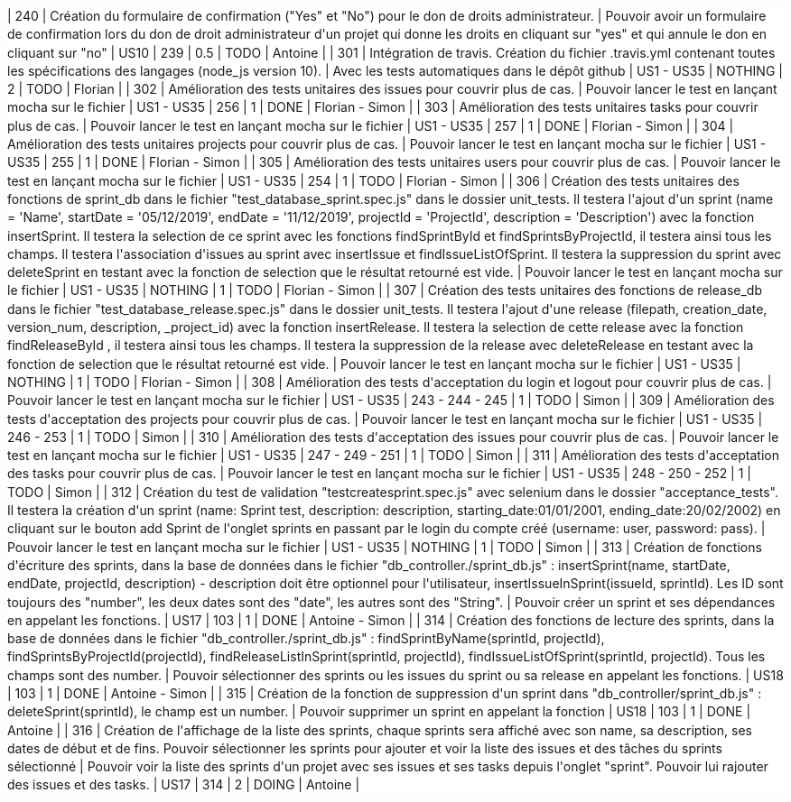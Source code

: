 | 240      | Création du formulaire de confirmation ("Yes" et "No") pour le don de droits administrateur\.      | Pouvoir avoir un formulaire de confirmation lors du don de droit administrateur d'un projet qui donne les droits en cliquant sur "yes" et qui annule le don en cliquant sur "no"    | US10 | 239      | 0\.5 | TODO    | Antoine |
| 301      | Intégration de travis\. Création du fichier \.travis\.yml contenant toutes les spécifications des langages (node_js version 10)\. | Avec les tests automatiques dans le dépôt github   | US1 \- US35   | NOTHING  | 2    | TODO    | Florian |
| 302      | Amélioration des tests unitaires des issues pour couvrir plus de cas\.       | Pouvoir lancer le test en lançant mocha sur le fichier      | US1 \- US35   | 256      | 1    | DONE    | Florian \- Simon |
| 303      | Amélioration des tests unitaires tasks pour couvrir plus de cas\.   | Pouvoir lancer le test en lançant mocha sur le fichier      | US1 \- US35   | 257      | 1    | DONE    | Florian \- Simon |
| 304      | Amélioration des tests unitaires projects pour couvrir plus de cas\.  | Pouvoir lancer le test en lançant mocha sur le fichier      | US1 \- US35   | 255      | 1    | DONE    | Florian \- Simon |
| 305      | Amélioration des tests unitaires users pour couvrir plus de cas\.   | Pouvoir lancer le test en lançant mocha sur le fichier      | US1 \- US35   | 254      | 1    | TODO    | Florian \- Simon |
| 306      | Création des tests unitaires des fonctions de sprint_db dans le fichier "test_database_sprint\.spec\.js" dans le dossier unit_tests\. Il testera l'ajout d'un sprint (name = 'Name', startDate = '05/12/2019', endDate = '11/12/2019', projectId = 'ProjectId', description = 'Description') avec la fonction insertSprint\. Il testera la selection de ce sprint avec les fonctions findSprintById et findSprintsByProjectId, il testera ainsi tous les champs\. Il testera l'association d'issues au sprint avec insertIssue et findIssueListOfSprint\. Il testera la suppression du sprint avec deleteSprint en testant avec la fonction de selection que le résultat retourné est vide\.   | Pouvoir lancer le test en lançant mocha sur le fichier      | US1 \- US35   | NOTHING  | 1    | TODO    | Florian \- Simon |
| 307      | Création des tests unitaires des fonctions de release_db dans le fichier "test_database_release\.spec\.js" dans le dossier unit_tests\. Il testera l'ajout d'une release (filepath, creation_date, version_num, description, _project_id) avec la fonction insertRelease\. Il testera la selection de cette release avec la fonction findReleaseById , il testera ainsi tous les champs\. Il testera la suppression de la release avec deleteRelease en testant avec la fonction de selection que le résultat retourné est vide\. | Pouvoir lancer le test en lançant mocha sur le fichier      | US1 \- US35   | NOTHING  | 1    | TODO    | Florian \- Simon |
| 308      | Amélioration des tests d'acceptation du login et logout pour couvrir plus de cas\. | Pouvoir lancer le test en lançant mocha sur le fichier      | US1 \- US35   | 243 \- 244 \- 245 | 1    | TODO    | Simon   |
| 309      | Amélioration des tests d'acceptation des projects pour couvrir plus de cas\. | Pouvoir lancer le test en lançant mocha sur le fichier      | US1 \- US35   | 246 \- 253 | 1    | TODO    | Simon   |
| 310      | Amélioration des tests d'acceptation des issues pour couvrir plus de cas\.   | Pouvoir lancer le test en lançant mocha sur le fichier      | US1 \- US35   | 247 \- 249 \- 251 | 1    | TODO    | Simon   |
| 311      | Amélioration des tests d'acceptation des tasks pour couvrir plus de cas\.    | Pouvoir lancer le test en lançant mocha sur le fichier      | US1 \- US35   | 248 \- 250 \- 252 | 1    | TODO    | Simon   |
| 312      | Création du test de validation "testcreatesprint\.spec\.js" avec selenium dans le dossier "acceptance_tests"\. Il testera la création d'un sprint (name: Sprint test, description: description, starting_date:01/01/2001, ending_date:20/02/2002) en cliquant sur le bouton add Sprint de l'onglet sprints en passant par le login du compte créé (username: user, password: pass)\. | Pouvoir lancer le test en lançant mocha sur le fichier      | US1 \- US35   | NOTHING  | 1    | TODO    | Simon   |
| 313      | Création de fonctions d'écriture des sprints, dans la base de données dans le fichier "db_controller\./sprint_db\.js" : insertSprint(name, startDate, endDate, projectId, description) \- description doit être optionnel pour l'utilisateur, insertIssueInSprint(issueId, sprintId). Les ID sont toujours des "number", les deux dates sont des "date", les autres sont des "String"\. | Pouvoir créer un sprint et ses dépendances en appelant les fonctions\.       | US17 | 103  | 1 | DONE | Antoine \- Simon |
| 314      | Création des fonctions de lecture des sprints, dans la base de données dans le fichier "db_controller\./sprint_db\.js" : findSprintByName(sprintId, projectId), findSprintsByProjectId(projectId), findReleaseListInSprint(sprintId, projectId), findIssueListOfSprint(sprintId, projectId). Tous les champs sont des number\. | Pouvoir sélectionner des sprints ou les issues du sprint ou sa release en appelant les fonctions\.   | US18 | 103  | 1 | DONE | Antoine \- Simon |
| 315      | Création de la fonction de suppression d'un sprint dans "db_controller/sprint_db\.js" : deleteSprint(sprintId), le champ est un number\.  | Pouvoir supprimer un sprint en appelant la fonction  | US18 | 103      | 1    | DONE    | Antoine |
| 316      | Création de l'affichage de la liste des sprints, chaque sprints sera affiché avec son name, sa description, ses dates de début et de fins\. Pouvoir sélectionner les sprints pour ajouter et voir la liste des issues et des tâches du sprints sélectionné | Pouvoir voir la liste des sprints d'un projet avec ses issues et ses tasks depuis l'onglet "sprint"\. Pouvoir lui rajouter des issues et des tasks\. | US17 | 314      | 2    | DOING   | Antoine |
